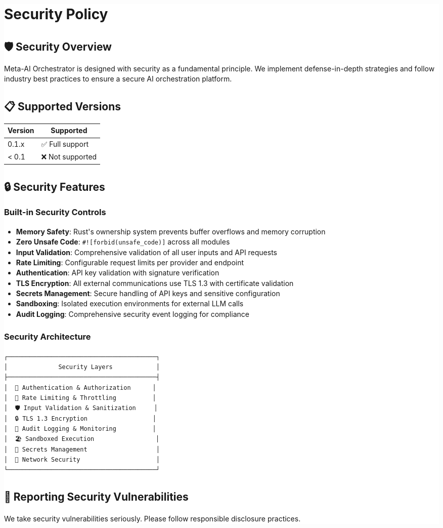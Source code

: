 # Security Policy

## 🛡️ Security Overview

Meta-AI Orchestrator is designed with security as a fundamental principle. We implement defense-in-depth strategies and follow industry best practices to ensure a secure AI orchestration platform.

## 📋 Supported Versions

| Version | Supported          |
| ------- | ------------------ |
| 0.1.x   | ✅ Full support    |
| < 0.1   | ❌ Not supported   |

## 🔒 Security Features

### Built-in Security Controls

- **Memory Safety**: Rust's ownership system prevents buffer overflows and memory corruption
- **Zero Unsafe Code**: `#![forbid(unsafe_code)]` across all modules
- **Input Validation**: Comprehensive validation of all user inputs and API requests
- **Rate Limiting**: Configurable request limits per provider and endpoint
- **Authentication**: API key validation with signature verification
- **TLS Encryption**: All external communications use TLS 1.3 with certificate validation
- **Secrets Management**: Secure handling of API keys and sensitive configuration
- **Sandboxing**: Isolated execution environments for external LLM calls
- **Audit Logging**: Comprehensive security event logging for compliance

### Security Architecture

```
┌─────────────────────────────────────────┐
│              Security Layers            │
├─────────────────────────────────────────┤
│  🔐 Authentication & Authorization      │
│  🚦 Rate Limiting & Throttling          │
│  🛡️ Input Validation & Sanitization     │
│  🔒 TLS 1.3 Encryption                  │
│  📝 Audit Logging & Monitoring          │
│  🏖️ Sandboxed Execution                 │
│  🔑 Secrets Management                   │
│  🚧 Network Security                     │
└─────────────────────────────────────────┘
```

## 🚨 Reporting Security Vulnerabilities

We take security vulnerabilities seriously. Please follow responsible disclosure practices.
